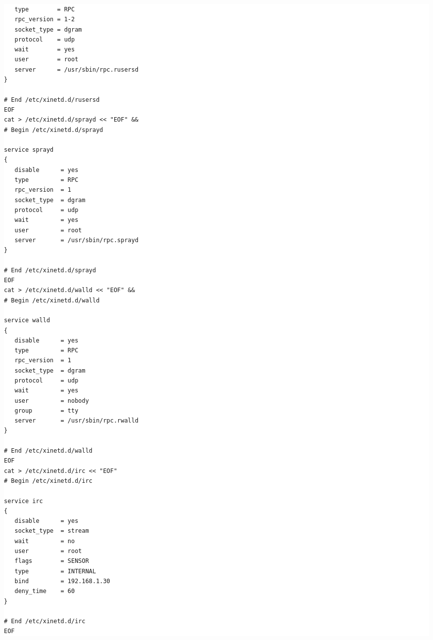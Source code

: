 ```shell
   type        = RPC
   rpc_version = 1-2
   socket_type = dgram
   protocol    = udp
   wait        = yes
   user        = root
   server      = /usr/sbin/rpc.rusersd
}

# End /etc/xinetd.d/rusersd
EOF
cat > /etc/xinetd.d/sprayd << "EOF" &&
# Begin /etc/xinetd.d/sprayd

service sprayd
{
   disable      = yes
   type         = RPC
   rpc_version  = 1
   socket_type  = dgram
   protocol     = udp
   wait         = yes
   user         = root
   server       = /usr/sbin/rpc.sprayd
}

# End /etc/xinetd.d/sprayd
EOF
cat > /etc/xinetd.d/walld << "EOF" &&
# Begin /etc/xinetd.d/walld

service walld
{
   disable      = yes
   type         = RPC
   rpc_version  = 1
   socket_type  = dgram
   protocol     = udp
   wait         = yes
   user         = nobody
   group        = tty
   server       = /usr/sbin/rpc.rwalld
}

# End /etc/xinetd.d/walld
EOF
cat > /etc/xinetd.d/irc << "EOF"
# Begin /etc/xinetd.d/irc

service irc
{
   disable      = yes
   socket_type  = stream
   wait         = no
   user         = root
   flags        = SENSOR
   type         = INTERNAL
   bind         = 192.168.1.30
   deny_time    = 60
}

# End /etc/xinetd.d/irc
EOF
```